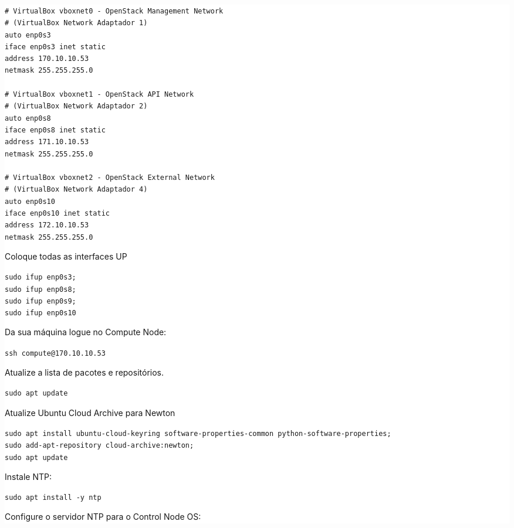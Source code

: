 	# VirtualBox vboxnet0 - OpenStack Management Network
	# (VirtualBox Network Adaptador 1)
	auto enp0s3
	iface enp0s3 inet static
	address 170.10.10.53
	netmask 255.255.255.0

	# VirtualBox vboxnet1 - OpenStack API Network
	# (VirtualBox Network Adaptador 2)
	auto enp0s8
	iface enp0s8 inet static
	address 171.10.10.53
	netmask 255.255.255.0

	# VirtualBox vboxnet2 - OpenStack External Network
	# (VirtualBox Network Adaptador 4)
	auto enp0s10
	iface enp0s10 inet static
	address 172.10.10.53
	netmask 255.255.255.0

Coloque todas as interfaces UP

    sudo ifup enp0s3;
    sudo ifup enp0s8;
    sudo ifup enp0s9;
    sudo ifup enp0s10

Da sua máquina logue no Compute Node:

    ssh compute@170.10.10.53

 Atualize a lista de pacotes e repositórios.

    sudo apt update

Atualize Ubuntu Cloud Archive para Newton

    sudo apt install ubuntu-cloud-keyring software-properties-common python-software-properties;
    sudo add-apt-repository cloud-archive:newton;
    sudo apt update

Instale NTP:

    sudo apt install -y ntp

Configure o servidor NTP para o Control Node OS:
